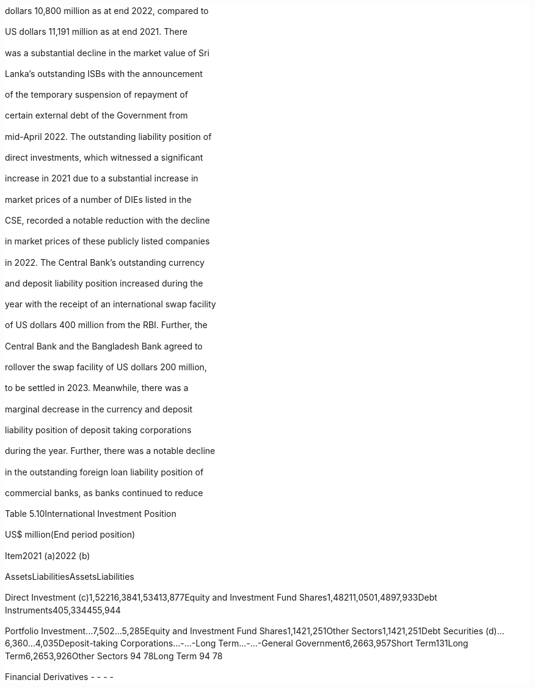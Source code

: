 dollars 10,800 million as at end 2022, compared to

US dollars 11,191 million as at end 2021. There

was a substantial decline in the market value of Sri

Lanka’s outstanding ISBs with the announcement

of the temporary suspension of repayment of

certain external debt of the Government from

mid-April 2022. The outstanding liability position of

direct investments, which witnessed a significant

increase in 2021 due to a substantial increase in

market prices of a number of DIEs listed in the

CSE, recorded a notable reduction with the decline

in market prices of these publicly listed companies

in 2022. The Central Bank’s outstanding currency

and deposit liability position increased during the

year with the receipt of an international swap facility

of US dollars 400 million from the RBI. Further, the

Central Bank and the Bangladesh Bank agreed to

rollover the swap facility of US dollars 200 million,

to be settled in 2023. Meanwhile, there was a

marginal decrease in the currency and deposit

liability position of deposit taking corporations

during the year. Further, there was a notable decline

in the outstanding foreign loan liability position of

commercial banks, as banks continued to reduce

Table 5.10International Investment Position

US$ million(End period position)

Item2021 (a)2022 (b)

AssetsLiabilitiesAssetsLiabilities

Direct Investment (c)1,52216,3841,53413,877Equity and Investment Fund Shares1,48211,0501,4897,933Debt Instruments405,334455,944

Portfolio Investment...7,502...5,285Equity and Investment Fund Shares1,1421,251Other Sectors1,1421,251Debt Securities (d)…6,360…4,035Deposit-taking Corporations...-...-Long Term...-...-General Government6,2663,957Short Term131Long Term6,2653,926Other Sectors 94 78Long Term 94 78

Financial Derivatives - - - -
